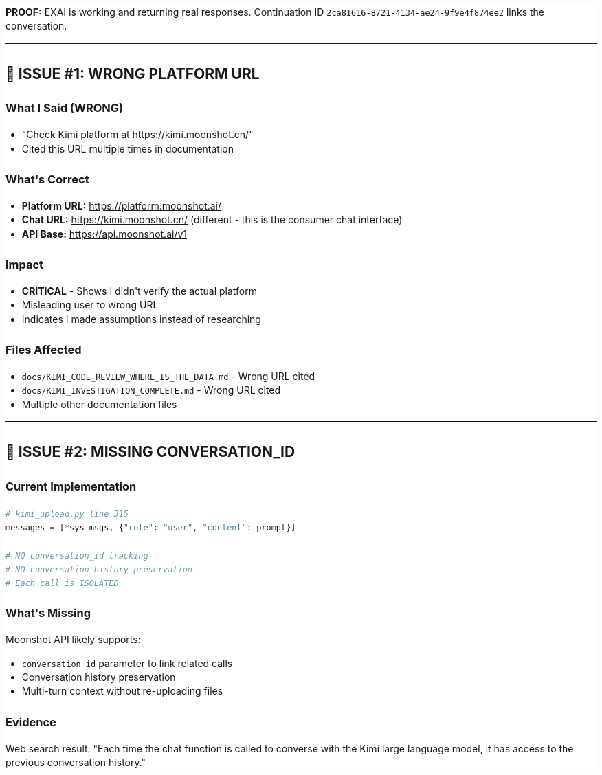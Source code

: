 **PROOF:** EXAI is working and returning real responses. Continuation ID `2ca81616-8721-4134-ae24-9f9e4f874ee2` links the conversation.

---

## 🔴 **ISSUE #1: WRONG PLATFORM URL**

### What I Said (WRONG)
- "Check Kimi platform at https://kimi.moonshot.cn/"
- Cited this URL multiple times in documentation

### What's Correct
- **Platform URL:** https://platform.moonshot.ai/
- **Chat URL:** https://kimi.moonshot.cn/ (different - this is the consumer chat interface)
- **API Base:** https://api.moonshot.ai/v1

### Impact
- **CRITICAL** - Shows I didn't verify the actual platform
- Misleading user to wrong URL
- Indicates I made assumptions instead of researching

### Files Affected
- `docs/KIMI_CODE_REVIEW_WHERE_IS_THE_DATA.md` - Wrong URL cited
- `docs/KIMI_INVESTIGATION_COMPLETE.md` - Wrong URL cited
- Multiple other documentation files

---

## 🔴 **ISSUE #2: MISSING CONVERSATION_ID**

### Current Implementation
```python
# kimi_upload.py line 315
messages = [*sys_msgs, {"role": "user", "content": prompt}]

# NO conversation_id tracking
# NO conversation history preservation
# Each call is ISOLATED
```

### What's Missing
Moonshot API likely supports:
- `conversation_id` parameter to link related calls
- Conversation history preservation
- Multi-turn context without re-uploading files

### Evidence
Web search result: "Each time the chat function is called to converse with the Kimi large language model, it has access to the previous conversation history."
